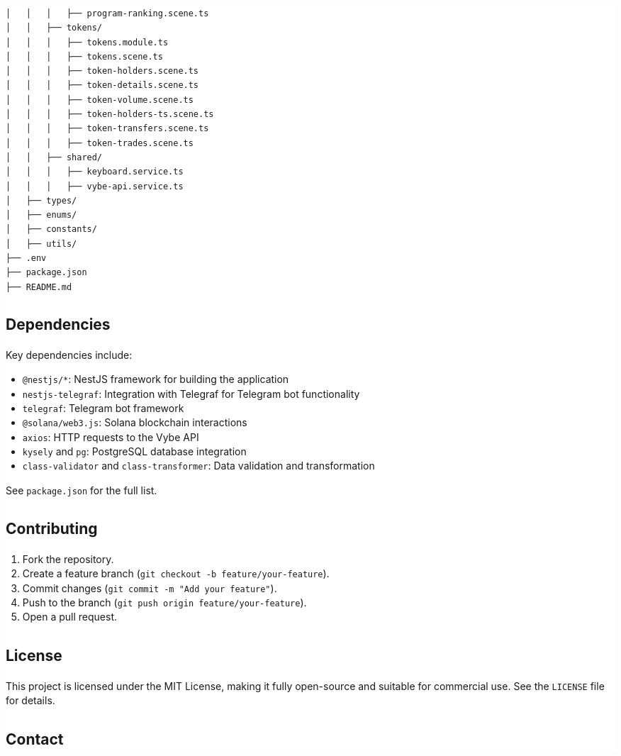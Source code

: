 ```
│   │   │   ├── program-ranking.scene.ts
│   │   ├── tokens/
│   │   │   ├── tokens.module.ts
│   │   │   ├── tokens.scene.ts
│   │   │   ├── token-holders.scene.ts
│   │   │   ├── token-details.scene.ts
│   │   │   ├── token-volume.scene.ts
│   │   │   ├── token-holders-ts.scene.ts
│   │   │   ├── token-transfers.scene.ts
│   │   │   ├── token-trades.scene.ts
│   │   ├── shared/
│   │   │   ├── keyboard.service.ts
│   │   │   ├── vybe-api.service.ts
│   ├── types/
│   ├── enums/
│   ├── constants/
│   ├── utils/
├── .env
├── package.json
├── README.md
```

## Dependencies

Key dependencies include:
- `@nestjs/*`: NestJS framework for building the application
- `nestjs-telegraf`: Integration with Telegraf for Telegram bot functionality
- `telegraf`: Telegram bot framework
- `@solana/web3.js`: Solana blockchain interactions
- `axios`: HTTP requests to the Vybe API
- `kysely` and `pg`: PostgreSQL database integration
- `class-validator` and `class-transformer`: Data validation and transformation

See `package.json` for the full list.

## Contributing

1. Fork the repository.
2. Create a feature branch (`git checkout -b feature/your-feature`).
3. Commit changes (`git commit -m "Add your feature"`).
4. Push to the branch (`git push origin feature/your-feature`).
5. Open a pull request.

## License

This project is licensed under the MIT License, making it fully open-source and suitable for commercial use. See the `LICENSE` file for details.

## Contact
